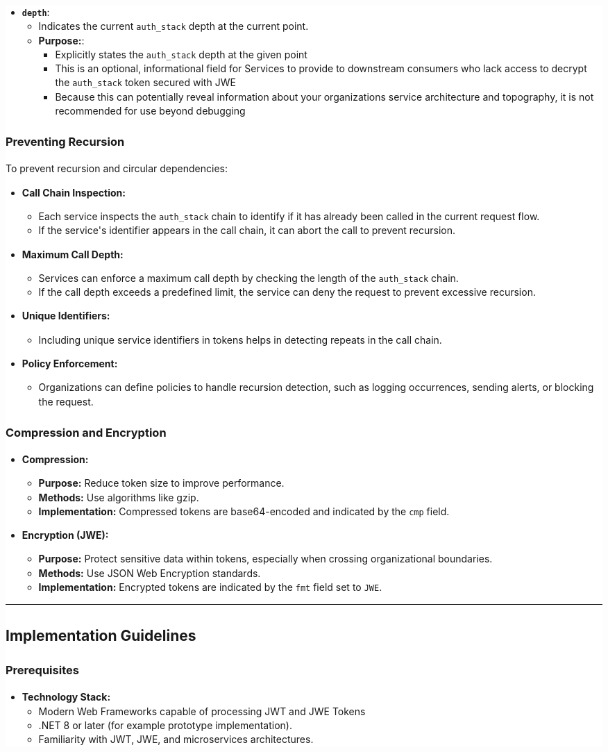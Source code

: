 - **`depth`**:
  - Indicates the current `auth_stack` depth at the current point.
  - **Purpose:**:
    - Explicitly states the `auth_stack` depth at the given point
    - This is an optional, informational field for Services to provide to downstream consumers who lack access to decrypt the `auth_stack` token secured with JWE
    - Because this can potentially reveal information about your organizations service architecture and topography, it is not recommended for use beyond debugging

### Preventing Recursion

To prevent recursion and circular dependencies:

- **Call Chain Inspection:**
  - Each service inspects the `auth_stack` chain to identify if it has already been called in the current request flow.
  - If the service's identifier appears in the call chain, it can abort the call to prevent recursion.

- **Maximum Call Depth:**
  - Services can enforce a maximum call depth by checking the length of the `auth_stack` chain.
  - If the call depth exceeds a predefined limit, the service can deny the request to prevent excessive recursion.

- **Unique Identifiers:**
  - Including unique service identifiers in tokens helps in detecting repeats in the call chain.

- **Policy Enforcement:**
  - Organizations can define policies to handle recursion detection, such as logging occurrences, sending alerts, or blocking the request.

### Compression and Encryption

- **Compression:**

  - **Purpose:** Reduce token size to improve performance.
  - **Methods:** Use algorithms like gzip.
  - **Implementation:** Compressed tokens are base64-encoded and indicated by the `cmp` field.

- **Encryption (JWE):**

  - **Purpose:** Protect sensitive data within tokens, especially when crossing organizational boundaries.
  - **Methods:** Use JSON Web Encryption standards.
  - **Implementation:** Encrypted tokens are indicated by the `fmt` field set to `JWE`.

---

## Implementation Guidelines

### Prerequisites

- **Technology Stack:**
  - Modern Web Frameworks capable of processing JWT and JWE Tokens
  - .NET 8 or later (for example prototype implementation).
  - Familiarity with JWT, JWE, and microservices architectures.
